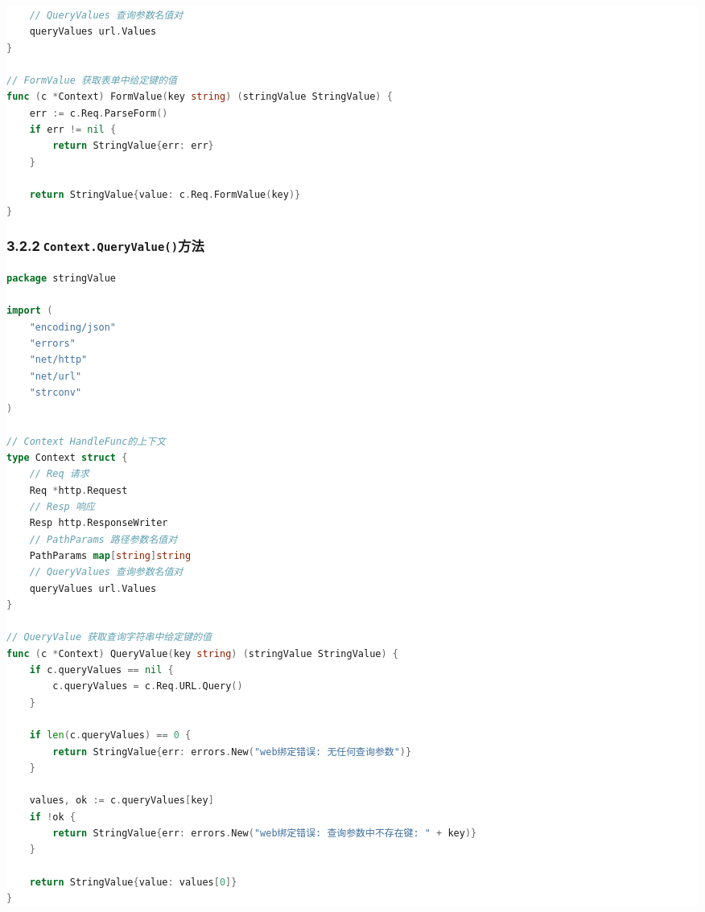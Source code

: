 ```go
	// QueryValues 查询参数名值对
	queryValues url.Values
}

// FormValue 获取表单中给定键的值
func (c *Context) FormValue(key string) (stringValue StringValue) {
	err := c.Req.ParseForm()
	if err != nil {
		return StringValue{err: err}
	}

	return StringValue{value: c.Req.FormValue(key)}
}
```

### 3.2.2 `Context.QueryValue()`方法

```go
package stringValue

import (
	"encoding/json"
	"errors"
	"net/http"
	"net/url"
	"strconv"
)

// Context HandleFunc的上下文
type Context struct {
	// Req 请求
	Req *http.Request
	// Resp 响应
	Resp http.ResponseWriter
	// PathParams 路径参数名值对
	PathParams map[string]string
	// QueryValues 查询参数名值对
	queryValues url.Values
}

// QueryValue 获取查询字符串中给定键的值
func (c *Context) QueryValue(key string) (stringValue StringValue) {
	if c.queryValues == nil {
		c.queryValues = c.Req.URL.Query()
	}

	if len(c.queryValues) == 0 {
		return StringValue{err: errors.New("web绑定错误: 无任何查询参数")}
	}

	values, ok := c.queryValues[key]
	if !ok {
		return StringValue{err: errors.New("web绑定错误: 查询参数中不存在键: " + key)}
	}

	return StringValue{value: values[0]}
}
```
